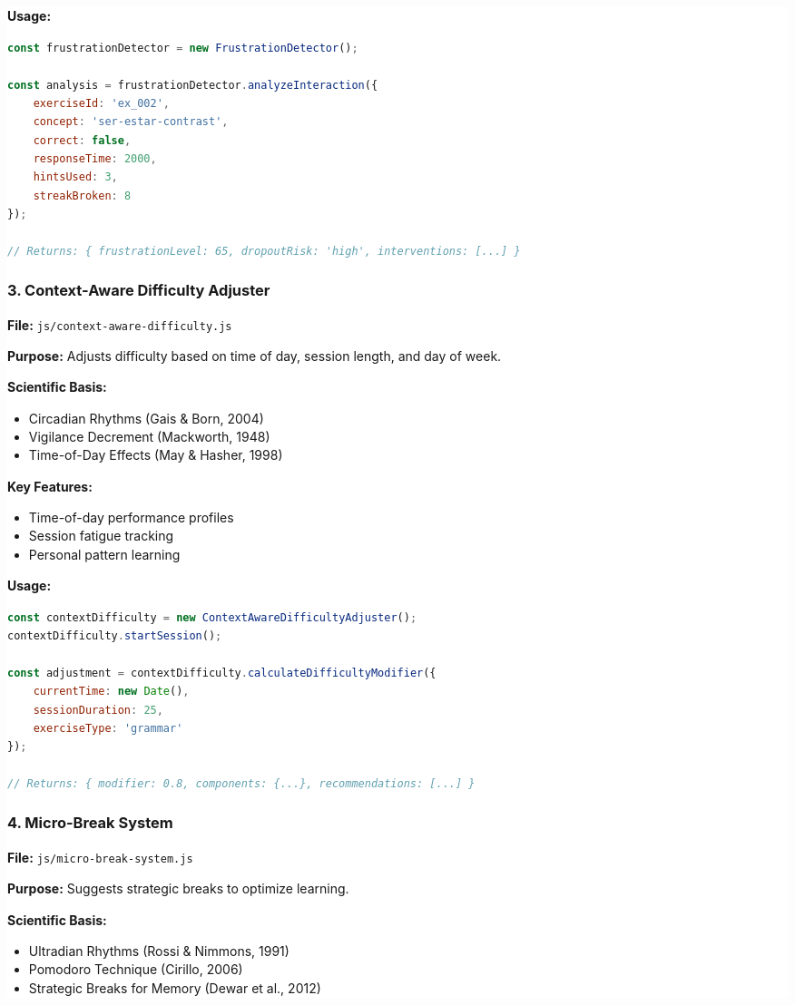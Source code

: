 **Usage:**
```javascript
const frustrationDetector = new FrustrationDetector();

const analysis = frustrationDetector.analyzeInteraction({
    exerciseId: 'ex_002',
    concept: 'ser-estar-contrast',
    correct: false,
    responseTime: 2000,
    hintsUsed: 3,
    streakBroken: 8
});

// Returns: { frustrationLevel: 65, dropoutRisk: 'high', interventions: [...] }
```

### 3. Context-Aware Difficulty Adjuster
**File:** `js/context-aware-difficulty.js`

**Purpose:** Adjusts difficulty based on time of day, session length, and day of week.

**Scientific Basis:**
- Circadian Rhythms (Gais & Born, 2004)
- Vigilance Decrement (Mackworth, 1948)
- Time-of-Day Effects (May & Hasher, 1998)

**Key Features:**
- Time-of-day performance profiles
- Session fatigue tracking
- Personal pattern learning

**Usage:**
```javascript
const contextDifficulty = new ContextAwareDifficultyAdjuster();
contextDifficulty.startSession();

const adjustment = contextDifficulty.calculateDifficultyModifier({
    currentTime: new Date(),
    sessionDuration: 25,
    exerciseType: 'grammar'
});

// Returns: { modifier: 0.8, components: {...}, recommendations: [...] }
```

### 4. Micro-Break System
**File:** `js/micro-break-system.js`

**Purpose:** Suggests strategic breaks to optimize learning.

**Scientific Basis:**
- Ultradian Rhythms (Rossi & Nimmons, 1991)
- Pomodoro Technique (Cirillo, 2006)
- Strategic Breaks for Memory (Dewar et al., 2012)
